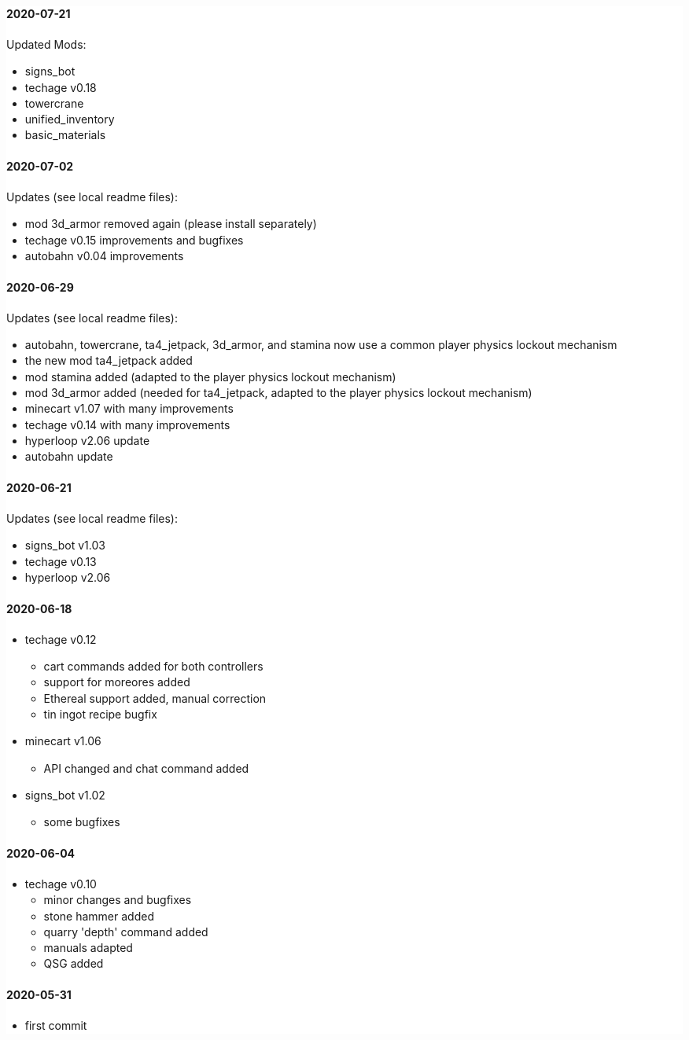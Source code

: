 
#### 2020-07-21

Updated Mods:
- signs_bot
- techage v0.18
- towercrane
- unified_inventory
- basic_materials

#### 2020-07-02
Updates (see local readme files):
- mod 3d_armor removed again (please install separately) 
- techage v0.15 improvements and bugfixes
- autobahn v0.04 improvements

#### 2020-06-29

Updates (see local readme files):
- autobahn, towercrane, ta4_jetpack, 3d_armor, and stamina now use a common player physics lockout mechanism
- the new mod ta4_jetpack added
- mod stamina added (adapted to the player physics lockout mechanism)
- mod 3d_armor added (needed for ta4_jetpack, adapted to the player physics lockout mechanism) 
- minecart v1.07 with many improvements
- techage v0.14 with many improvements
- hyperloop v2.06 update
- autobahn update


#### 2020-06-21

Updates (see local readme files):
- signs_bot v1.03
- techage v0.13
- hyperloop v2.06


#### 2020-06-18

- techage v0.12 
  - cart commands added for both controllers
  - support for moreores added
  - Ethereal support added, manual correction
  - tin ingot recipe bugfix
  
- minecart v1.06 
  
  - API changed and chat command added
  
- signs_bot v1.02
  - some bugfixes
  
  

#### 2020-06-04

- techage v0.10
  - minor changes and bugfixes
  - stone hammer added
  - quarry 'depth' command added
  - manuals adapted
  - QSG added

#### 2020-05-31

- first commit

